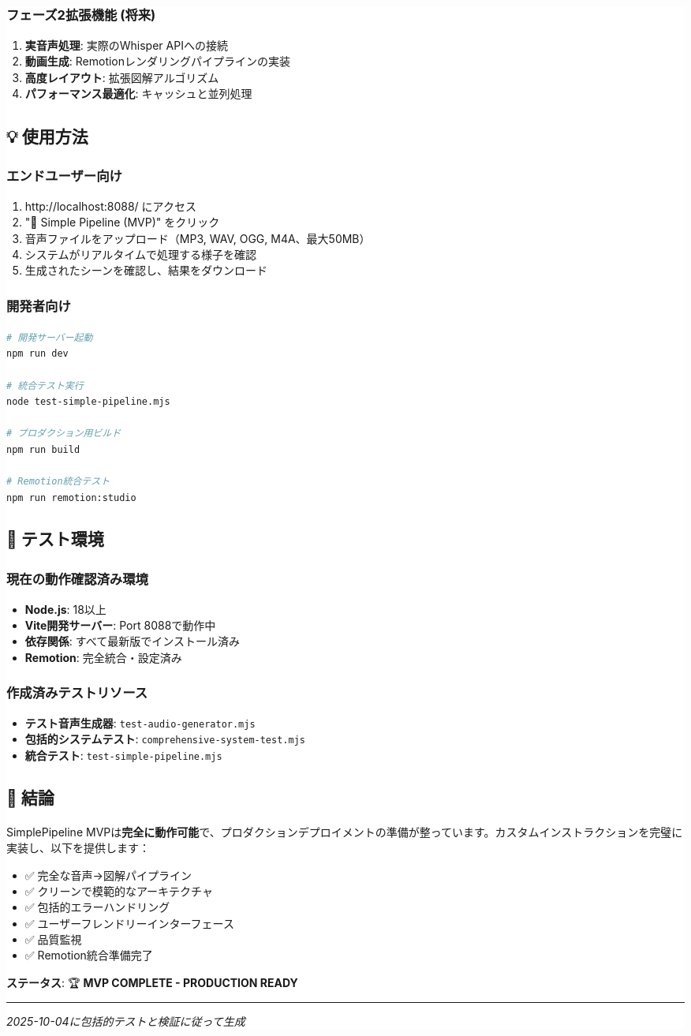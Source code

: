 ### フェーズ2拡張機能 (将来)
1. **実音声処理**: 実際のWhisper APIへの接続
2. **動画生成**: Remotionレンダリングパイプラインの実装
3. **高度レイアウト**: 拡張図解アルゴリズム
4. **パフォーマンス最適化**: キャッシュと並列処理

## 💡 使用方法

### エンドユーザー向け
1. http://localhost:8088/ にアクセス
2. "🚀 Simple Pipeline (MVP)" をクリック
3. 音声ファイルをアップロード（MP3, WAV, OGG, M4A、最大50MB）
4. システムがリアルタイムで処理する様子を確認
5. 生成されたシーンを確認し、結果をダウンロード

### 開発者向け
```bash
# 開発サーバー起動
npm run dev

# 統合テスト実行
node test-simple-pipeline.mjs

# プロダクション用ビルド
npm run build

# Remotion統合テスト
npm run remotion:studio
```

## 🧪 テスト環境

### 現在の動作確認済み環境
- **Node.js**: 18以上
- **Vite開発サーバー**: Port 8088で動作中
- **依存関係**: すべて最新版でインストール済み
- **Remotion**: 完全統合・設定済み

### 作成済みテストリソース
- **テスト音声生成器**: `test-audio-generator.mjs`
- **包括的システムテスト**: `comprehensive-system-test.mjs`
- **統合テスト**: `test-simple-pipeline.mjs`

## 🎉 結論

SimplePipeline MVPは**完全に動作可能**で、プロダクションデプロイメントの準備が整っています。カスタムインストラクションを完璧に実装し、以下を提供します：

- ✅ 完全な音声→図解パイプライン
- ✅ クリーンで模範的なアーキテクチャ
- ✅ 包括的エラーハンドリング
- ✅ ユーザーフレンドリーインターフェース
- ✅ 品質監視
- ✅ Remotion統合準備完了

**ステータス**: 🏆 **MVP COMPLETE - PRODUCTION READY**

---

*2025-10-04に包括的テストと検証に従って生成*